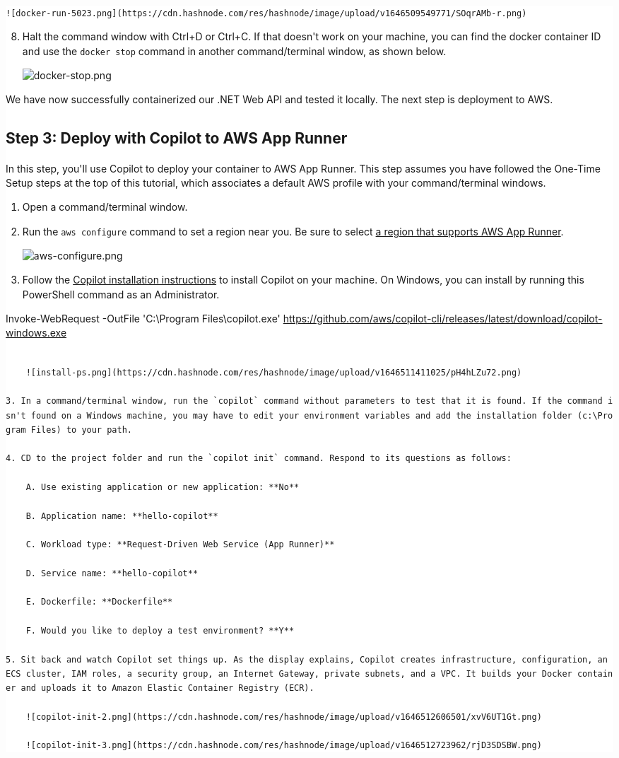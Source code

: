     ![docker-run-5023.png](https://cdn.hashnode.com/res/hashnode/image/upload/v1646509549771/SOqrAMb-r.png)

8. Halt the command window with Ctrl+D or Ctrl+C. If that doesn't work on your machine, you can find the docker container ID and use the `docker stop` command in another command/terminal window, as shown below.

    ![docker-stop.png](https://cdn.hashnode.com/res/hashnode/image/upload/v1646510008667/fhAz1Wbr7.png)

We have now successfully containerized our .NET Web API and tested it locally. The next step is deployment to AWS.

## Step 3: Deploy with Copilot to AWS App Runner

In this step, you'll use Copilot to deploy your container to AWS App Runner. This step assumes you have followed the One-Time Setup steps at the top of this tutorial, which associates a default AWS profile with your command/terminal windows.

1. Open a command/terminal window.

2. Run the `aws configure` command to set a region near you. Be sure to select [a region that supports AWS App Runner](https://docs.aws.amazon.com/general/latest/gr/apprunner.html).

    ![aws-configure.png](https://cdn.hashnode.com/res/hashnode/image/upload/v1646513331967/AxTmxmrTz.png)

2. Follow the [Copilot installation instructions](https://docs.aws.amazon.com/AmazonECS/latest/developerguide/AWS_Copilot.html#copilot-install) to install Copilot on your machine. On Windows, you can install by running this PowerShell command as an Administrator.

    ```PowerShell
Invoke-WebRequest -OutFile 'C:\Program Files\copilot.exe' https://github.com/aws/copilot-cli/releases/latest/download/copilot-windows.exe
```

    ![install-ps.png](https://cdn.hashnode.com/res/hashnode/image/upload/v1646511411025/pH4hLZu72.png)

3. In a command/terminal window, run the `copilot` command without parameters to test that it is found. If the command isn't found on a Windows machine, you may have to edit your environment variables and add the installation folder (c:\Program Files) to your path.

4. CD to the project folder and run the `copilot init` command. Respond to its questions as follows:

    A. Use existing application or new application: **No**

    B. Application name: **hello-copilot**

    C. Workload type: **Request-Driven Web Service (App Runner)**

    D. Service name: **hello-copilot**

    E. Dockerfile: **Dockerfile**

    F. Would you like to deploy a test environment? **Y**

5. Sit back and watch Copilot set things up. As the display explains, Copilot creates infrastructure, configuration, an ECS cluster, IAM roles, a security group, an Internet Gateway, private subnets, and a VPC. It builds your Docker container and uploads it to Amazon Elastic Container Registry (ECR).  

    ![copilot-init-2.png](https://cdn.hashnode.com/res/hashnode/image/upload/v1646512606501/xvV6UT1Gt.png)

    ![copilot-init-3.png](https://cdn.hashnode.com/res/hashnode/image/upload/v1646512723962/rjD3SDSBW.png)
```
